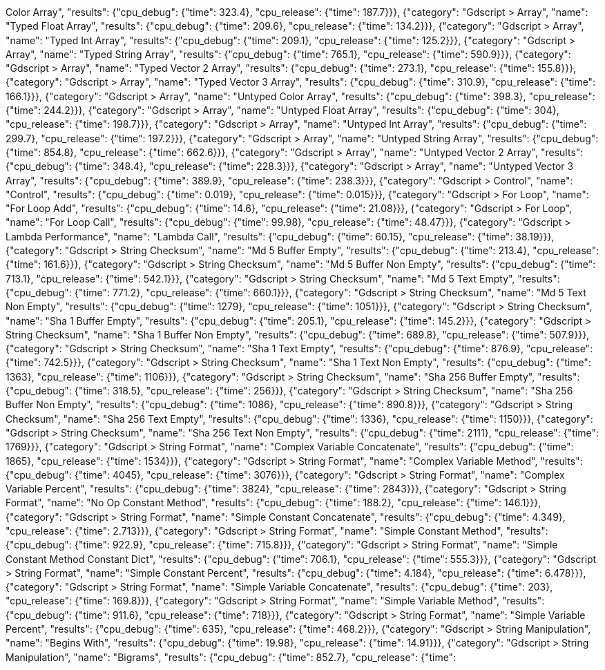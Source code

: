 Color Array", "results": {"cpu_debug": {"time": 323.4}, "cpu_release": {"time": 187.7}}}, {"category": "Gdscript > Array", "name": "Typed Float Array", "results": {"cpu_debug": {"time": 209.6}, "cpu_release": {"time": 134.2}}}, {"category": "Gdscript > Array", "name": "Typed Int Array", "results": {"cpu_debug": {"time": 209.1}, "cpu_release": {"time": 125.2}}}, {"category": "Gdscript > Array", "name": "Typed String Array", "results": {"cpu_debug": {"time": 765.1}, "cpu_release": {"time": 590.9}}}, {"category": "Gdscript > Array", "name": "Typed Vector 2 Array", "results": {"cpu_debug": {"time": 273.1}, "cpu_release": {"time": 155.8}}}, {"category": "Gdscript > Array", "name": "Typed Vector 3 Array", "results": {"cpu_debug": {"time": 310.9}, "cpu_release": {"time": 166.1}}}, {"category": "Gdscript > Array", "name": "Untyped Color Array", "results": {"cpu_debug": {"time": 398.3}, "cpu_release": {"time": 244.2}}}, {"category": "Gdscript > Array", "name": "Untyped Float Array", "results": {"cpu_debug": {"time": 304}, "cpu_release": {"time": 198.7}}}, {"category": "Gdscript > Array", "name": "Untyped Int Array", "results": {"cpu_debug": {"time": 299.7}, "cpu_release": {"time": 197.2}}}, {"category": "Gdscript > Array", "name": "Untyped String Array", "results": {"cpu_debug": {"time": 854.8}, "cpu_release": {"time": 662.6}}}, {"category": "Gdscript > Array", "name": "Untyped Vector 2 Array", "results": {"cpu_debug": {"time": 348.4}, "cpu_release": {"time": 228.3}}}, {"category": "Gdscript > Array", "name": "Untyped Vector 3 Array", "results": {"cpu_debug": {"time": 389.9}, "cpu_release": {"time": 238.3}}}, {"category": "Gdscript > Control", "name": "Control", "results": {"cpu_debug": {"time": 0.019}, "cpu_release": {"time": 0.015}}}, {"category": "Gdscript > For Loop", "name": "For Loop Add", "results": {"cpu_debug": {"time": 14.6}, "cpu_release": {"time": 21.08}}}, {"category": "Gdscript > For Loop", "name": "For Loop Call", "results": {"cpu_debug": {"time": 99.98}, "cpu_release": {"time": 48.47}}}, {"category": "Gdscript > Lambda Performance", "name": "Lambda Call", "results": {"cpu_debug": {"time": 60.15}, "cpu_release": {"time": 38.19}}}, {"category": "Gdscript > String Checksum", "name": "Md 5 Buffer Empty", "results": {"cpu_debug": {"time": 213.4}, "cpu_release": {"time": 161.6}}}, {"category": "Gdscript > String Checksum", "name": "Md 5 Buffer Non Empty", "results": {"cpu_debug": {"time": 713.1}, "cpu_release": {"time": 542.1}}}, {"category": "Gdscript > String Checksum", "name": "Md 5 Text Empty", "results": {"cpu_debug": {"time": 771.2}, "cpu_release": {"time": 660.1}}}, {"category": "Gdscript > String Checksum", "name": "Md 5 Text Non Empty", "results": {"cpu_debug": {"time": 1279}, "cpu_release": {"time": 1051}}}, {"category": "Gdscript > String Checksum", "name": "Sha 1 Buffer Empty", "results": {"cpu_debug": {"time": 205.1}, "cpu_release": {"time": 145.2}}}, {"category": "Gdscript > String Checksum", "name": "Sha 1 Buffer Non Empty", "results": {"cpu_debug": {"time": 689.8}, "cpu_release": {"time": 507.9}}}, {"category": "Gdscript > String Checksum", "name": "Sha 1 Text Empty", "results": {"cpu_debug": {"time": 876.9}, "cpu_release": {"time": 742.5}}}, {"category": "Gdscript > String Checksum", "name": "Sha 1 Text Non Empty", "results": {"cpu_debug": {"time": 1363}, "cpu_release": {"time": 1106}}}, {"category": "Gdscript > String Checksum", "name": "Sha 256 Buffer Empty", "results": {"cpu_debug": {"time": 318.5}, "cpu_release": {"time": 256}}}, {"category": "Gdscript > String Checksum", "name": "Sha 256 Buffer Non Empty", "results": {"cpu_debug": {"time": 1086}, "cpu_release": {"time": 890.8}}}, {"category": "Gdscript > String Checksum", "name": "Sha 256 Text Empty", "results": {"cpu_debug": {"time": 1336}, "cpu_release": {"time": 1150}}}, {"category": "Gdscript > String Checksum", "name": "Sha 256 Text Non Empty", "results": {"cpu_debug": {"time": 2111}, "cpu_release": {"time": 1769}}}, {"category": "Gdscript > String Format", "name": "Complex Variable Concatenate", "results": {"cpu_debug": {"time": 1865}, "cpu_release": {"time": 1534}}}, {"category": "Gdscript > String Format", "name": "Complex Variable Method", "results": {"cpu_debug": {"time": 4045}, "cpu_release": {"time": 3076}}}, {"category": "Gdscript > String Format", "name": "Complex Variable Percent", "results": {"cpu_debug": {"time": 3824}, "cpu_release": {"time": 2843}}}, {"category": "Gdscript > String Format", "name": "No Op Constant Method", "results": {"cpu_debug": {"time": 188.2}, "cpu_release": {"time": 146.1}}}, {"category": "Gdscript > String Format", "name": "Simple Constant Concatenate", "results": {"cpu_debug": {"time": 4.349}, "cpu_release": {"time": 2.713}}}, {"category": "Gdscript > String Format", "name": "Simple Constant Method", "results": {"cpu_debug": {"time": 922.9}, "cpu_release": {"time": 715.8}}}, {"category": "Gdscript > String Format", "name": "Simple Constant Method Constant Dict", "results": {"cpu_debug": {"time": 706.1}, "cpu_release": {"time": 555.3}}}, {"category": "Gdscript > String Format", "name": "Simple Constant Percent", "results": {"cpu_debug": {"time": 4.184}, "cpu_release": {"time": 6.478}}}, {"category": "Gdscript > String Format", "name": "Simple Variable Concatenate", "results": {"cpu_debug": {"time": 203}, "cpu_release": {"time": 169.8}}}, {"category": "Gdscript > String Format", "name": "Simple Variable Method", "results": {"cpu_debug": {"time": 911.6}, "cpu_release": {"time": 718}}}, {"category": "Gdscript > String Format", "name": "Simple Variable Percent", "results": {"cpu_debug": {"time": 635}, "cpu_release": {"time": 468.2}}}, {"category": "Gdscript > String Manipulation", "name": "Begins With", "results": {"cpu_debug": {"time": 19.98}, "cpu_release": {"time": 14.91}}}, {"category": "Gdscript > String Manipulation", "name": "Bigrams", "results": {"cpu_debug": {"time": 852.7}, "cpu_release": {"time":